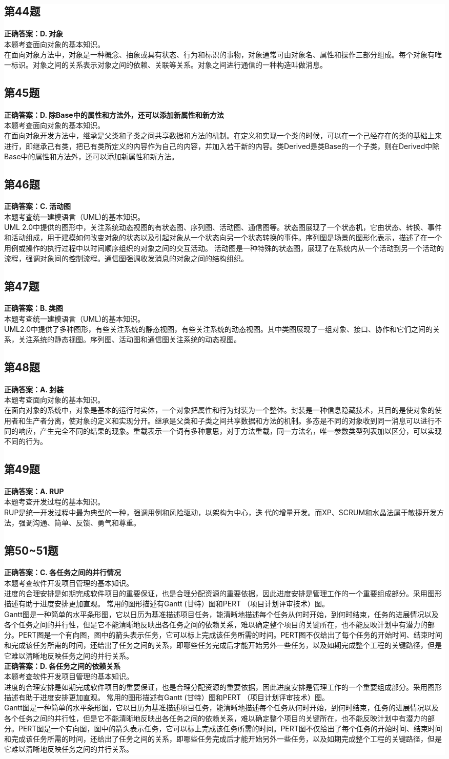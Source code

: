 
## 第44题 ##

**正确答案：D. 对象**  
本题考查面向对象的基本知识。  
在面向对象方法中，对象是一种概念、抽象或具有状态、行为和标识的事物，对象通常可由对象名、属性和操作三部分组成。每个对象有唯一标识。对象之间的关系表示对象之间的依赖、关联等关系。对象之间进行通信的一种构造叫做消息。  


## 第45题 ##

**正确答案：D. 除Base中的属性和方法外，还可以添加新属性和新方法**  
本题考查面向对象的基本知识。  
在面向对象开发方法中，继承是父类和子类之间共享数据和方法的机制。在定义和实现一个类的时候，可以在一个己经存在的类的基础上来进行，即继承己有类，把已有类所定义的内容作为自己的内容，并加入若干新的内容。类Derived是类Base的一个子类，则在Derived中除Base中的属性和方法外，还可以添加新属性和新方法。  


## 第46题 ##

**正确答案：C. 活动图**  
本题考査统一建模语言（UML)的基本知识。  
UML 2.0中提供的图形中，关注系统动态视图的有状态图、序列图、活动图、通信图等。状态图展现了一个状态机，它由状态、转换、事件和活动组成，用于建模如何改变对象的状态以及引起对象从一个状态向另一个状态转换的事件。序列图是场景的图形化表示，描述了在一个用例或操作的执行过程中以时间顺序组织的对象之间的交互活动。 活动图是一种特殊的状态图，展现了在系统内从一个活动到另一个活动的流程，强调对象间的控制流程。通信图强调收发消息的对象之间的结构组织。  


## 第47题 ##

**正确答案：B. 类图**  
本题考查统一建模语言（UML)的基本知识。  
UML2.0中提供了多种图形，有些关注系统的静态视图，有些关注系统的动态视图。其中类图展现了一组对象、接口、协作和它们之间的关系，关注系统的静态视图。序列图、活动图和通信图关注系统的动态视图。  


## 第48题 ##

**正确答案：A. 封装**  
本题考查面向对象的基本知识。  
在面向对象的系统中，对象是基本的运行时实体，一个对象把属性和行为封装为一个整体。封装是一种信息隐藏技术，其目的是使对象的使用者和生产者分离，使对象的定义和实现分开。继承是父类和子类之间共享数据和方法的机制。多态是不同的对象收到同一消息可以进行不同的响应，产生完全不同的结果的现象。重载表示一个词有多种意思，对于方法重载，同一方法名，唯一参数类型列表加以区分，可以实现不同的行为。  


## 第49题 ##

**正确答案：A. RUP**  
本题考查开发过程的基本知识。  
RUP是统一开发过程中最为典型的一种，强调用例和风险驱动，以架构为中心，迭 代的增量开发。而XP、SCRUM和水晶法属于敏捷开发方法，强调沟通、简单、反馈、勇气和尊重。  


## 第50~51题 ##

**正确答案：C. 各任务之间的并行情况**  
本题考查软件开发项目管理的基本知识。  
进度的合理安排是如期完成软件项目的重要保证，也是合理分配资源的重要依据，因此进度安排是管理工作的一个重要组成部分。采用图形描述有助于进度安排更加直观。 常用的图形描述有Gantt (甘特）图和PERT （项目计划评审技术）图。  
Gantt图是一种简单的水平条形图，它以日历为基准描述项目任务，能清晰地描述每个任务从何时开始，到何时结束，任务的进展情况以及各个任务之间的并行性，但是它不能清晰地反映出各任务之间的依赖关系，难以确定整个项目的关键所在，也不能反映计划中有潜力的部分。PERT图是一个有向图，图中的箭头表示任务，它可以标上完成该任务所需的时间。PERT图不仅给出了每个任务的开始时间、结束时间和完成该任务所需的时间，还给出了任务之间的关系，即哪些任务完成后才能开始另外一些任务，以及如期完成整个工程的关键路径，但是它难以清晰地反映任务之间的并行关系。  
**正确答案：D. 各任务之间的依赖关系**  
本题考查软件开发项目管理的基本知识。  
进度的合理安排是如期完成软件项目的重要保证，也是合理分配资源的重要依据，因此进度安排是管理工作的一个重要组成部分。采用图形描述有助于进度安排更加直观。 常用的图形描述有Gantt (甘特）图和PERT （项目计划评审技术）图。  
Gantt图是一种简单的水平条形图，它以日历为基准描述项目任务，能清晰地描述每个任务从何时开始，到何时结束，任务的进展情况以及各个任务之间的并行性，但是它不能清晰地反映出各任务之间的依赖关系，难以确定整个项目的关键所在，也不能反映计划中有潜力的部分。PERT图是一个有向图，图中的箭头表示任务，它可以标上完成该任务所需的时间。PERT图不仅给出了每个任务的开始时间、结束时间和完成该任务所需的时间，还给出了任务之间的关系，即哪些任务完成后才能开始另外一些任务，以及如期完成整个工程的关键路径，但是它难以清晰地反映任务之间的并行关系。  
